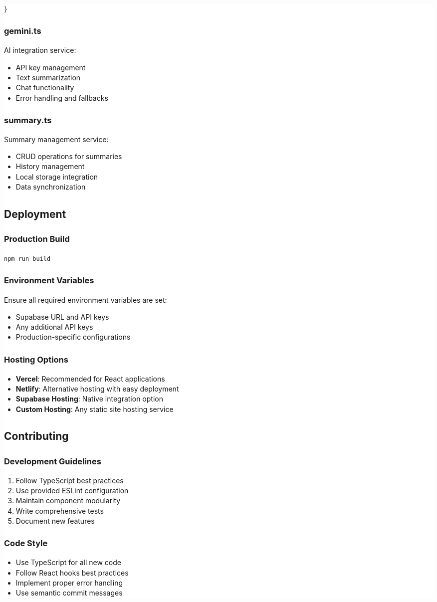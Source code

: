 ```typescript
}
```

### gemini.ts
AI integration service:
- API key management
- Text summarization
- Chat functionality
- Error handling and fallbacks

### summary.ts
Summary management service:
- CRUD operations for summaries
- History management
- Local storage integration
- Data synchronization

## Deployment

### Production Build
```bash
npm run build
```

### Environment Variables
Ensure all required environment variables are set:
- Supabase URL and API keys
- Any additional API keys
- Production-specific configurations

### Hosting Options
- **Vercel**: Recommended for React applications
- **Netlify**: Alternative hosting with easy deployment
- **Supabase Hosting**: Native integration option
- **Custom Hosting**: Any static site hosting service

## Contributing

### Development Guidelines
1. Follow TypeScript best practices
2. Use provided ESLint configuration
3. Maintain component modularity
4. Write comprehensive tests
5. Document new features

### Code Style
- Use TypeScript for all new code
- Follow React hooks best practices
- Implement proper error handling
- Use semantic commit messages
